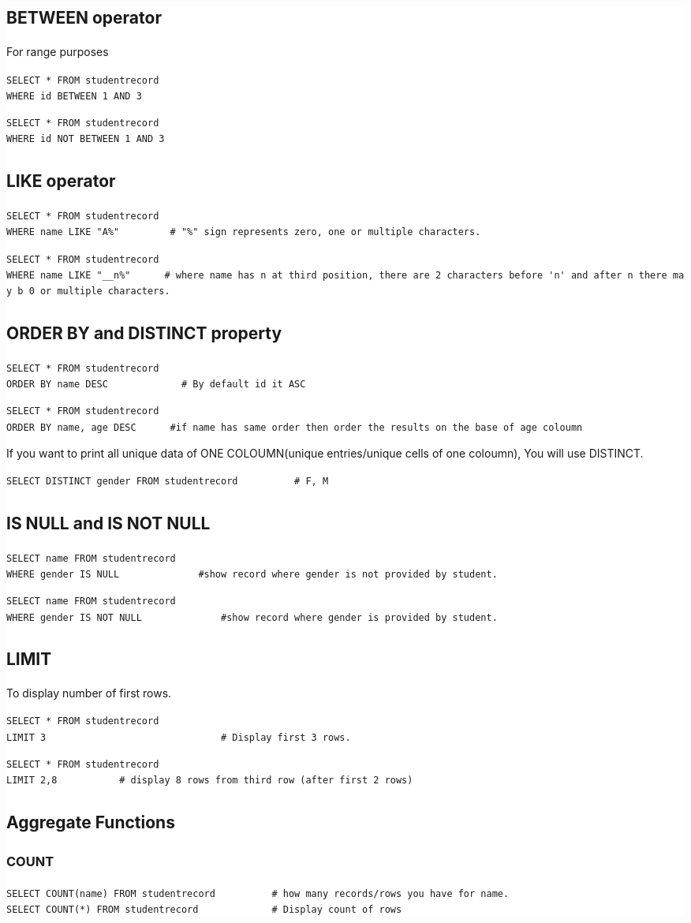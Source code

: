 ## BETWEEN operator
For range purposes
```
SELECT * FROM studentrecord
WHERE id BETWEEN 1 AND 3   
```
```
SELECT * FROM studentrecord
WHERE id NOT BETWEEN 1 AND 3   
```
## LIKE operator
```
SELECT * FROM studentrecord
WHERE name LIKE "A%"         # "%" sign represents zero, one or multiple characters.
```
```
SELECT * FROM studentrecord
WHERE name LIKE "__n%"      # where name has n at third position, there are 2 characters before 'n' and after n there may b 0 or multiple characters.
```

## ORDER BY and DISTINCT property
```
SELECT * FROM studentrecord
ORDER BY name DESC             # By default id it ASC	
```
```
SELECT * FROM studentrecord
ORDER BY name, age DESC      #if name has same order then order the results on the base of age coloumn
```
If you want to print all unique data of ONE COLOUMN(unique entries/unique cells of one coloumn), You will use DISTINCT.
```
SELECT DISTINCT gender FROM studentrecord          # F, M	
```
## IS NULL and IS NOT NULL
```
SELECT name FROM studentrecord
WHERE gender IS NULL              #show record where gender is not provided by student.
```
```
SELECT name FROM studentrecord
WHERE gender IS NOT NULL              #show record where gender is provided by student.
```
## LIMIT
To display number of first rows.
```
SELECT * FROM studentrecord
LIMIT 3                               # Display first 3 rows.
```
```
SELECT * FROM studentrecord
LIMIT 2,8           # display 8 rows from third row (after first 2 rows)
```
## Aggregate Functions
### COUNT
```
SELECT COUNT(name) FROM studentrecord          # how many records/rows you have for name.
SELECT COUNT(*) FROM studentrecord             # Display count of rows
```